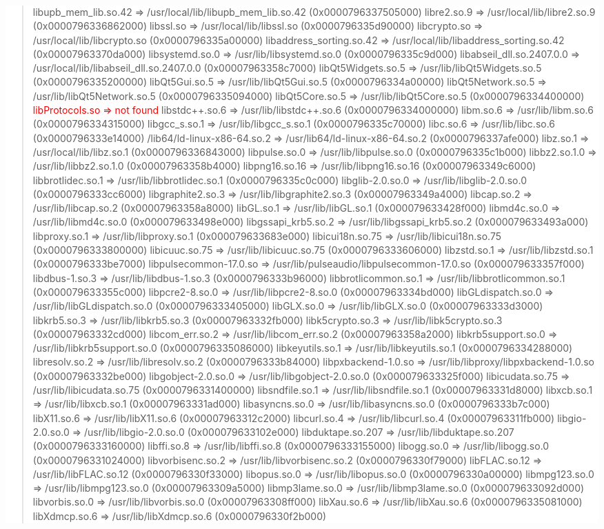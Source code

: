 > libupb_mem_lib.so.42 => /usr/local/lib/libupb_mem_lib.so.42 (0x0000796337505000)
> libre2.so.9 => /usr/local/lib/libre2.so.9 (0x0000796336862000)
> libssl.so => /usr/local/lib/libssl.so (0x0000796335d90000)
> libcrypto.so => /usr/local/lib/libcrypto.so (0x0000796335a00000)
> libaddress_sorting.so.42 => /usr/local/lib/libaddress_sorting.so.42 (0x00007963370da000)
> libsystemd.so.0 => /usr/lib/libsystemd.so.0 (0x0000796335c9d000)
> libabseil_dll.so.2407.0.0 => /usr/local/lib/libabseil_dll.so.2407.0.0 (0x00007963358c7000)
> libQt5Widgets.so.5 => /usr/lib/libQt5Widgets.so.5 (0x0000796335200000)
> libQt5Gui.so.5 => /usr/lib/libQt5Gui.so.5 (0x0000796334a00000)
> libQt5Network.so.5 => /usr/lib/libQt5Network.so.5 (0x0000796335094000)
> libQt5Core.so.5 => /usr/lib/libQt5Core.so.5 (0x0000796334400000)
> <span style="color: red;">libProtocols.so => not found</span>
> libstdc++.so.6 => /usr/lib/libstdc++.so.6 (0x0000796334000000)
> libm.so.6 => /usr/lib/libm.so.6 (0x0000796334315000)
> libgcc_s.so.1 => /usr/lib/libgcc_s.so.1 (0x0000796335c70000)
> libc.so.6 => /usr/lib/libc.so.6 (0x0000796333e14000)
> /lib64/ld-linux-x86-64.so.2 => /usr/lib64/ld-linux-x86-64.so.2 (0x0000796337afe000)
> libz.so.1 => /usr/local/lib/libz.so.1 (0x0000796336843000)
> libpulse.so.0 => /usr/lib/libpulse.so.0 (0x0000796335c1b000)
> libbz2.so.1.0 => /usr/lib/libbz2.so.1.0 (0x00007963358b4000)
> libpng16.so.16 => /usr/lib/libpng16.so.16 (0x00007963349c6000)
> libbrotlidec.so.1 => /usr/lib/libbrotlidec.so.1 (0x0000796335c0c000)
> libglib-2.0.so.0 => /usr/lib/libglib-2.0.so.0 (0x0000796333cc6000)
> libgraphite2.so.3 => /usr/lib/libgraphite2.so.3 (0x00007963349a4000)
> libcap.so.2 => /usr/lib/libcap.so.2 (0x00007963358a8000)
> libGL.so.1 => /usr/lib/libGL.so.1 (0x000079633428f000)
> libmd4c.so.0 => /usr/lib/libmd4c.so.0 (0x000079633498e000)
> libgssapi_krb5.so.2 => /usr/lib/libgssapi_krb5.so.2 (0x000079633493a000)
> libproxy.so.1 => /usr/lib/libproxy.so.1 (0x000079633683e000)
> libicui18n.so.75 => /usr/lib/libicui18n.so.75 (0x0000796333800000)
> libicuuc.so.75 => /usr/lib/libicuuc.so.75 (0x0000796333606000)
> libzstd.so.1 => /usr/lib/libzstd.so.1 (0x0000796333be7000)
> libpulsecommon-17.0.so => /usr/lib/pulseaudio/libpulsecommon-17.0.so (0x000079633357f000)
> libdbus-1.so.3 => /usr/lib/libdbus-1.so.3 (0x0000796333b96000)
> libbrotlicommon.so.1 => /usr/lib/libbrotlicommon.so.1 (0x000079633355c000)
> libpcre2-8.so.0 => /usr/lib/libpcre2-8.so.0 (0x00007963334bd000)
> libGLdispatch.so.0 => /usr/lib/libGLdispatch.so.0 (0x0000796333405000)
> libGLX.so.0 => /usr/lib/libGLX.so.0 (0x00007963333d3000)
> libkrb5.so.3 => /usr/lib/libkrb5.so.3 (0x00007963332fb000)
> libk5crypto.so.3 => /usr/lib/libk5crypto.so.3 (0x00007963332cd000)
> libcom_err.so.2 => /usr/lib/libcom_err.so.2 (0x00007963358a2000)
> libkrb5support.so.0 => /usr/lib/libkrb5support.so.0 (0x0000796335086000)
> libkeyutils.so.1 => /usr/lib/libkeyutils.so.1 (0x0000796334288000)
> libresolv.so.2 => /usr/lib/libresolv.so.2 (0x0000796333b84000)
> libpxbackend-1.0.so => /usr/lib/libproxy/libpxbackend-1.0.so (0x00007963332be000)
> libgobject-2.0.so.0 => /usr/lib/libgobject-2.0.so.0 (0x000079633325f000)
> libicudata.so.75 => /usr/lib/libicudata.so.75 (0x0000796331400000)
> libsndfile.so.1 => /usr/lib/libsndfile.so.1 (0x00007963331d8000)
> libxcb.so.1 => /usr/lib/libxcb.so.1 (0x00007963331ad000)
> libasyncns.so.0 => /usr/lib/libasyncns.so.0 (0x0000796333b7c000)
> libX11.so.6 => /usr/lib/libX11.so.6 (0x00007963312c2000)
> libcurl.so.4 => /usr/lib/libcurl.so.4 (0x00007963311fb000)
> libgio-2.0.so.0 => /usr/lib/libgio-2.0.so.0 (0x000079633102e000)
> libduktape.so.207 => /usr/lib/libduktape.so.207 (0x0000796333160000)
> libffi.so.8 => /usr/lib/libffi.so.8 (0x0000796333155000)
> libogg.so.0 => /usr/lib/libogg.so.0 (0x0000796331024000)
> libvorbisenc.so.2 => /usr/lib/libvorbisenc.so.2 (0x0000796330f79000)
> libFLAC.so.12 => /usr/lib/libFLAC.so.12 (0x0000796330f33000)
> libopus.so.0 => /usr/lib/libopus.so.0 (0x0000796330a00000)
> libmpg123.so.0 => /usr/lib/libmpg123.so.0 (0x00007963309a5000)
> libmp3lame.so.0 => /usr/lib/libmp3lame.so.0 (0x000079633092d000)
> libvorbis.so.0 => /usr/lib/libvorbis.so.0 (0x00007963308ff000)
> libXau.so.6 => /usr/lib/libXau.so.6 (0x0000796335081000)
> libXdmcp.so.6 => /usr/lib/libXdmcp.so.6 (0x0000796330f2b000)